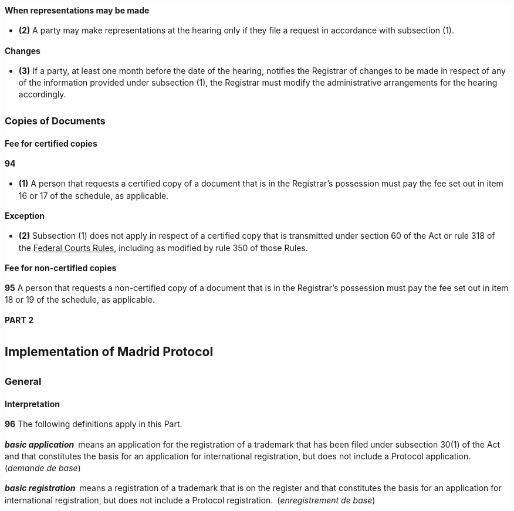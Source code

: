 **When representations may be made**

- **(2)** A party may make representations at the hearing only if they file a request in accordance with subsection (1).

**Changes**

- **(3)** If a party, at least one month before the date of the hearing, notifies the Registrar of changes to be made in respect of any of the information provided under subsection (1), the Registrar must modify the administrative arrangements for the hearing accordingly.




### Copies of Documents



**Fee for certified copies**

**94** 

- **(1)** A person that requests a certified copy of a document that is in the Registrar’s possession must pay the fee set out in item 16 or 17 of the schedule, as applicable.

**Exception**

- **(2)** Subsection (1) does not apply in respect of a certified copy that is transmitted under section 60 of the Act or rule 318 of the [Federal Courts Rules](/en/Regulations/Statutory%20Orders%20and%20Regulations/98/106.md), including as modified by rule 350 of those Rules.




**Fee for non-certified copies**

**95** A person that requests a non-certified copy of a document that is in the Registrar’s possession must pay the fee set out in item 18 or 19 of the schedule, as applicable.




**PART 2** 
## Implementation of Madrid Protocol



### General



**Interpretation**

**96** The following definitions apply in this Part.

***basic application*** means an application for the registration of a trademark that has been filed under subsection 30(1) of the Act and that constitutes the basis for an application for international registration, but does not include a Protocol application. (*demande de base*)

***basic registration*** means a registration of a trademark that is on the register and that constitutes the basis for an application for international registration, but does not include a Protocol registration. (*enregistrement de base*)
